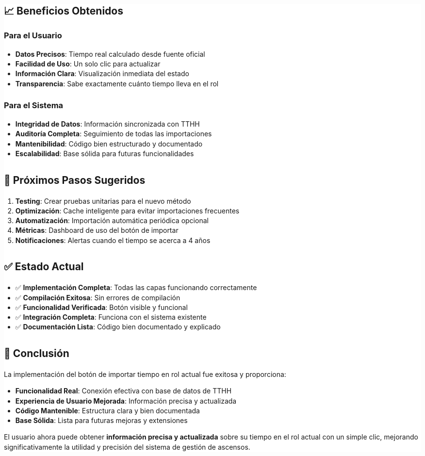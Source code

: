 ## 📈 Beneficios Obtenidos

### Para el Usuario

- **Datos Precisos**: Tiempo real calculado desde fuente oficial
- **Facilidad de Uso**: Un solo clic para actualizar
- **Información Clara**: Visualización inmediata del estado
- **Transparencia**: Sabe exactamente cuánto tiempo lleva en el rol

### Para el Sistema

- **Integridad de Datos**: Información sincronizada con TTHH
- **Auditoría Completa**: Seguimiento de todas las importaciones
- **Mantenibilidad**: Código bien estructurado y documentado
- **Escalabilidad**: Base sólida para futuras funcionalidades

## 🚀 Próximos Pasos Sugeridos

1. **Testing**: Crear pruebas unitarias para el nuevo método
2. **Optimización**: Cache inteligente para evitar importaciones frecuentes
3. **Automatización**: Importación automática periódica opcional
4. **Métricas**: Dashboard de uso del botón de importar
5. **Notificaciones**: Alertas cuando el tiempo se acerca a 4 años

## ✅ Estado Actual

- ✅ **Implementación Completa**: Todas las capas funcionando correctamente
- ✅ **Compilación Exitosa**: Sin errores de compilación
- ✅ **Funcionalidad Verificada**: Botón visible y funcional
- ✅ **Integración Completa**: Funciona con el sistema existente
- ✅ **Documentación Lista**: Código bien documentado y explicado

## 📝 Conclusión

La implementación del botón de importar tiempo en rol actual fue exitosa y proporciona:

- **Funcionalidad Real**: Conexión efectiva con base de datos de TTHH
- **Experiencia de Usuario Mejorada**: Información precisa y actualizada
- **Código Mantenible**: Estructura clara y bien documentada
- **Base Sólida**: Lista para futuras mejoras y extensiones

El usuario ahora puede obtener **información precisa y actualizada** sobre su tiempo en el rol actual con un simple clic, mejorando significativamente la utilidad y precisión del sistema de gestión de ascensos.
